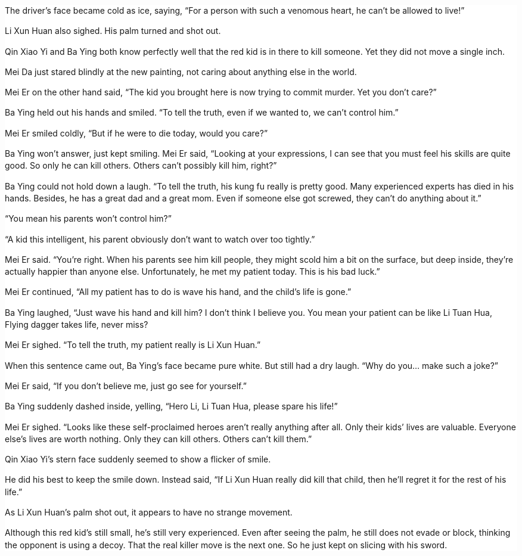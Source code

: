 The driver’s face became cold as ice, saying, “For a person with such a venomous heart, he can’t be allowed to live!”

Li Xun Huan also sighed. His palm turned and shot out.

Qin Xiao Yi and Ba Ying both know perfectly well that the red kid is in there to kill someone. Yet they did not move a single inch.

Mei Da just stared blindly at the new painting, not caring about anything else in the world.

Mei Er on the other hand said, “The kid you brought here is now trying to commit murder. Yet you don’t care?”

Ba Ying held out his hands and smiled. “To tell the truth, even if we wanted to, we can’t control him.”

Mei Er smiled coldly, “But if he were to die today, would you care?”

Ba Ying won’t answer, just kept smiling.
Mei Er said, “Looking at your expressions, I can see that you must feel his skills are quite good. So only he can kill others. Others can’t possibly kill him, right?”

Ba Ying could not hold down a laugh. “To tell the truth, his kung fu really is pretty good. Many experienced experts has died in his hands. Besides, he has a great dad and a great mom. Even if someone else got screwed, they can’t do anything about it.”

“You mean his parents won’t control him?”

“A kid this intelligent, his parent obviously don’t want to watch over too tightly.”

Mei Er said. “You’re right. When his parents see him kill people, they might scold him a bit on the surface, but deep inside, they’re actually happier than anyone else. Unfortunately, he met my patient today. This is his bad luck.”

Mei Er continued, “All my patient has to do is wave his hand, and the child’s life is gone.”

Ba Ying laughed, “Just wave his hand and kill him? I don’t think I believe you. You mean your patient can be like Li Tuan Hua, Flying dagger takes life, never miss?

Mei Er sighed. “To tell the truth, my patient really is Li Xun Huan.”

When this sentence came out, Ba Ying’s face became pure white. But still had a dry laugh. “Why do you… make such a joke?”

Mei Er said, “If you don’t believe me, just go see for yourself.”

Ba Ying suddenly dashed inside, yelling, “Hero Li, Li Tuan Hua, please spare his life!”

Mei Er sighed. “Looks like these self-proclaimed heroes aren’t really anything after all. Only their kids’ lives are valuable. Everyone else’s lives are worth nothing. Only they can kill others. Others can’t kill them.”

Qin Xiao Yi’s stern face suddenly seemed to show a flicker of smile.

He did his best to keep the smile down. Instead said, “If Li Xun Huan really did kill that child, then he’ll regret it for the rest of his life.”

As Li Xun Huan’s palm shot out, it appears to have no strange movement.

Although this red kid’s still small, he’s still very experienced. Even after seeing the palm, he still does not evade or block, thinking the opponent is using a decoy. That the real killer move is the next one. So he just kept on slicing with his sword.
